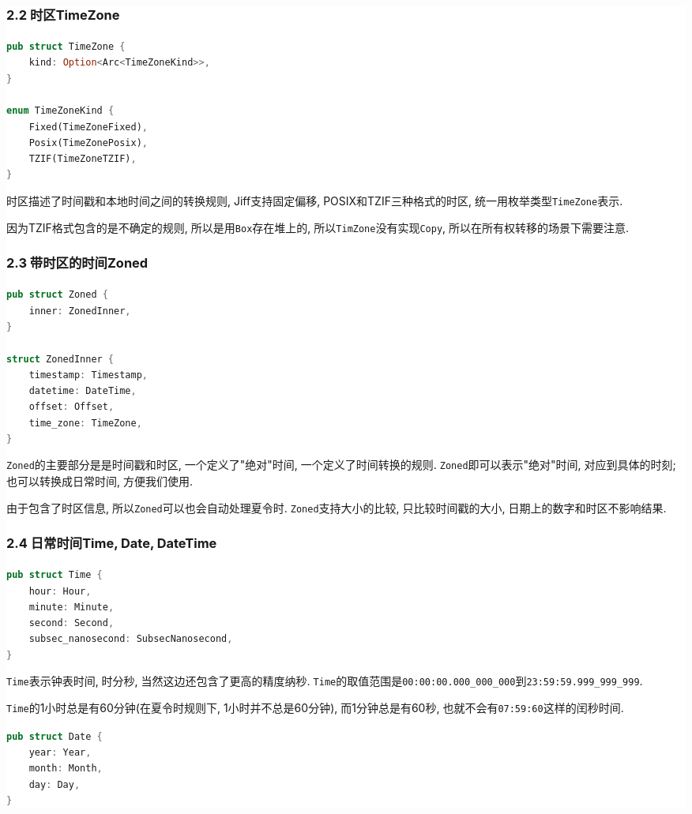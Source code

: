 ### 2.2 时区TimeZone

```rust
pub struct TimeZone {
    kind: Option<Arc<TimeZoneKind>>,
}

enum TimeZoneKind {
    Fixed(TimeZoneFixed),
    Posix(TimeZonePosix),
    TZIF(TimeZoneTZIF),
}
```

时区描述了时间戳和本地时间之间的转换规则, Jiff支持固定偏移, POSIX和TZIF三种格式的时区, 统一用枚举类型`TimeZone`表示.

因为TZIF格式包含的是不确定的规则, 所以是用`Box`存在堆上的, 所以`TimZone`没有实现`Copy`, 所以在所有权转移的场景下需要注意.

### 2.3 带时区的时间Zoned

```rust
pub struct Zoned {
    inner: ZonedInner,
}

struct ZonedInner {
    timestamp: Timestamp,
    datetime: DateTime,
    offset: Offset,
    time_zone: TimeZone,
}
```

`Zoned`的主要部分是是时间戳和时区, 一个定义了"绝对"时间, 一个定义了时间转换的规则. `Zoned`即可以表示"绝对"时间, 对应到具体的时刻; 也可以转换成日常时间, 方便我们使用.

由于包含了时区信息, 所以`Zoned`可以也会自动处理夏令时. `Zoned`支持大小的比较, 只比较时间戳的大小, 日期上的数字和时区不影响结果.

### 2.4 日常时间Time, Date, DateTime

```rust
pub struct Time {
    hour: Hour,
    minute: Minute,
    second: Second,
    subsec_nanosecond: SubsecNanosecond,
}
```

`Time`表示钟表时间, 时分秒, 当然这边还包含了更高的精度纳秒. `Time`的取值范围是`00:00:00.000_000_000`到`23:59:59.999_999_999`.

`Time`的1小时总是有60分钟(在夏令时规则下, 1小时并不总是60分钟), 而1分钟总是有60秒, 也就不会有`07:59:60`这样的闰秒时间.

```rust
pub struct Date {
    year: Year,
    month: Month,
    day: Day,
}
```
